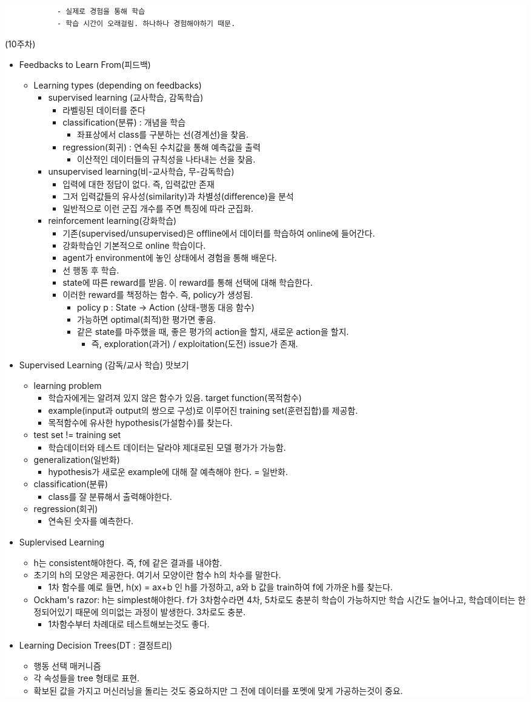                 - 실제로 경험을 통해 학습
                - 학습 시간이 오래걸림. 하나하나 경험해야하기 때문.

(10주차)
- Feedbacks to Learn From(피드백)
    - Learning types (depending on feedbacks)
        - supervised learning (교사학습, 감독학습)
            - 라벨링된 데이터를 준다
            - classification(분류) : 개념을 학습
                - 좌표상에서 class를 구분하는 선(경계선)을 찾음.
            - regression(회귀) : 연속된 수치값을 통해 예측값을 출력
                - 이산적인 데이터들의 규칙성을 나타내는 선을 찾음.
        - unsupervised learning(비-교사학습, 무-감독학습)
            - 입력에 대한 정답이 없다. 즉, 입력값만 존재
            - 그저 입력값들의 유사성(similarity)과 차별성(difference)을 분석
            - 일반적으로 이런 군집 개수를 주면 특징에 따라 군집화.
        - reinforcement learning(강화학습)
            - 기존(supervised/unsupervised)은 offline에서 데이터를 학습하여 online에 들어간다.
            - 강화학습인 기본적으로 online 학습이다.
            - agent가 environment에 놓인 상태에서 경험을 통해 배운다.
            - 선 행동 후 학습.
            - state에 따른 reward를 받음. 이 reward를 통해 선택에 대해 학습한다.
            - 이러한 reward를 책정하는 함수. 즉, policy가 생성됨.
                - policy p : State -> Action (상태-행동 대응 함수)
                - 가능하면 optimal(최적)한 평가면 좋음.
                - 같은 state를 마주했을 때, 좋은 평가의 action을 할지, 새로운 action을 할지.
                    - 즉, exploration(과거) / exploitation(도전) issue가 존재.

- Supervised Learning (감독/교사 학습) 맛보기
    - learning problem
        - 학습자에게는 알려져 있지 않은 함수가 있음. target function(목적함수)
        - example(input과 output의 쌍으로 구성)로 이루어진 training set(훈련집합)를 제공함.
        - 목적함수에 유사한 hypothesis(가설함수)를 찾는다.
    - test set != training set
        - 학습데이터와 테스트 데이터는 달라야 제대로된 모델 평가가 가능함.
    - generalization(일반화)
        - hypothesis가 새로운 example에 대해 잘 예측해야 한다. = 일반화.
    - classification(분류)
        - class를 잘 분류해서 출력해야한다.
    - regression(회귀)
        - 연속된 숫자를 예측한다.

- Suplervised Learning
    - h는 consistent해야한다. 즉, f에 같은 결과를 내야함.
    - 초기의 h의 모양은 제공한다. 여기서 모양이란 함수 h의 차수를 말한다.
        - 1차 함수를 예로 들면, h(x) = ax+b 인 h를 가정하고, a와 b 값을 train하여 f에 가까운 h를 찾는다.
    - Ockham's razor: h는 simplest해야한다. f가 3차함수라면 4차, 5차로도 충분히 학습이 가능하지만 학습 시간도 늘어나고, 학습데이터는 한정되어있기 때문에 의미없는 과정이 발생한다. 3차로도 충분.
        - 1차함수부터 차례대로 테스트해보는것도 좋다.

- Learning Decision Trees(DT : 결정트리)
    - 행동 선택 매커니즘
    - 각 속성들을 tree 형태로 표현.
    - 확보된 값을 가지고 머신러닝을 돌리는 것도 중요하지만 그 전에 데이터를 포멧에 맞게 가공하는것이 중요.

